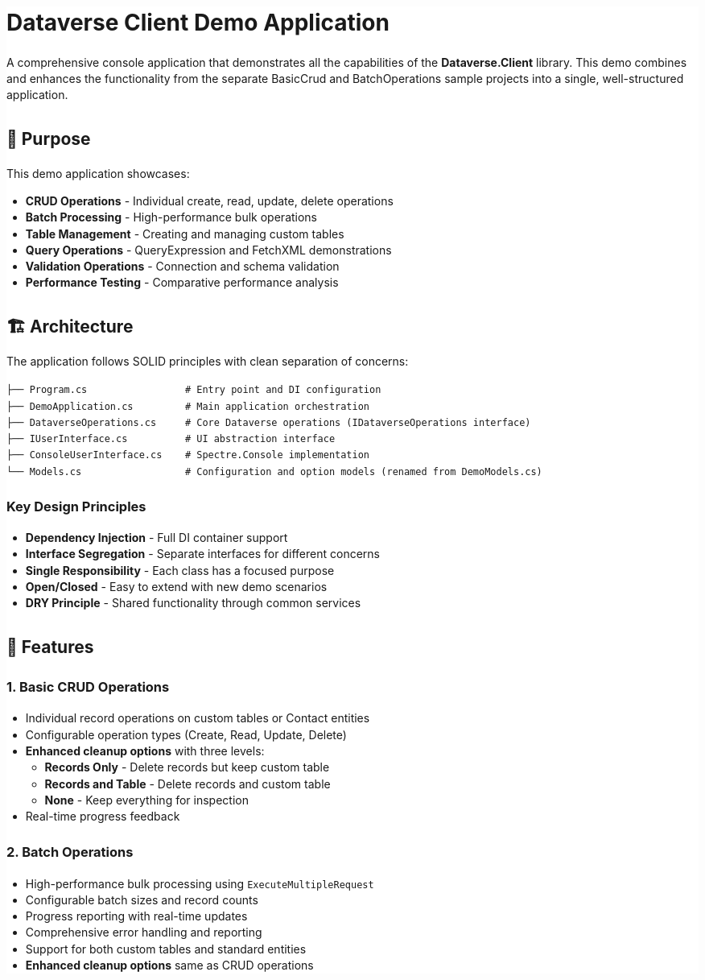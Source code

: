 # Dataverse Client Demo Application

A comprehensive console application that demonstrates all the capabilities of the **Dataverse.Client** library. This demo combines and enhances the functionality from the separate BasicCrud and BatchOperations sample projects into a single, well-structured application.

## 🎯 Purpose

This demo application showcases:
- **CRUD Operations** - Individual create, read, update, delete operations
- **Batch Processing** - High-performance bulk operations  
- **Table Management** - Creating and managing custom tables
- **Query Operations** - QueryExpression and FetchXML demonstrations
- **Validation Operations** - Connection and schema validation
- **Performance Testing** - Comparative performance analysis

## 🏗️ Architecture

The application follows SOLID principles with clean separation of concerns:

```
├── Program.cs                 # Entry point and DI configuration
├── DemoApplication.cs         # Main application orchestration
├── DataverseOperations.cs     # Core Dataverse operations (IDataverseOperations interface)
├── IUserInterface.cs          # UI abstraction interface
├── ConsoleUserInterface.cs    # Spectre.Console implementation
└── Models.cs                  # Configuration and option models (renamed from DemoModels.cs)
```

### Key Design Principles

- **Dependency Injection** - Full DI container support
- **Interface Segregation** - Separate interfaces for different concerns
- **Single Responsibility** - Each class has a focused purpose
- **Open/Closed** - Easy to extend with new demo scenarios
- **DRY Principle** - Shared functionality through common services

## 🚀 Features

### 1. Basic CRUD Operations
- Individual record operations on custom tables or Contact entities
- Configurable operation types (Create, Read, Update, Delete)
- **Enhanced cleanup options** with three levels:
  - **Records Only** - Delete records but keep custom table
  - **Records and Table** - Delete records and custom table
  - **None** - Keep everything for inspection
- Real-time progress feedback

### 2. Batch Operations
- High-performance bulk processing using `ExecuteMultipleRequest`
- Configurable batch sizes and record counts
- Progress reporting with real-time updates
- Comprehensive error handling and reporting
- Support for both custom tables and standard entities
- **Enhanced cleanup options** same as CRUD operations
